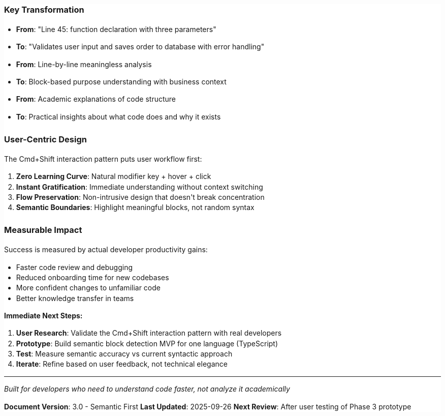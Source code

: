 ### Key Transformation
- **From**: "Line 45: function declaration with three parameters"
- **To**: "Validates user input and saves order to database with error handling"

- **From**: Line-by-line meaningless analysis
- **To**: Block-based purpose understanding with business context

- **From**: Academic explanations of code structure
- **To**: Practical insights about what code does and why it exists

### User-Centric Design
The Cmd+Shift interaction pattern puts user workflow first:
1. **Zero Learning Curve**: Natural modifier key + hover + click
2. **Instant Gratification**: Immediate understanding without context switching
3. **Flow Preservation**: Non-intrusive design that doesn't break concentration
4. **Semantic Boundaries**: Highlight meaningful blocks, not random syntax

### Measurable Impact
Success is measured by actual developer productivity gains:
- Faster code review and debugging
- Reduced onboarding time for new codebases
- More confident changes to unfamiliar code
- Better knowledge transfer in teams

**Immediate Next Steps:**
1. **User Research**: Validate the Cmd+Shift interaction pattern with real developers
2. **Prototype**: Build semantic block detection MVP for one language (TypeScript)
3. **Test**: Measure semantic accuracy vs current syntactic approach
4. **Iterate**: Refine based on user feedback, not technical elegance

---

*Built for developers who need to understand code faster, not analyze it academically*

**Document Version**: 3.0 - Semantic First
**Last Updated**: 2025-09-26
**Next Review**: After user testing of Phase 3 prototype